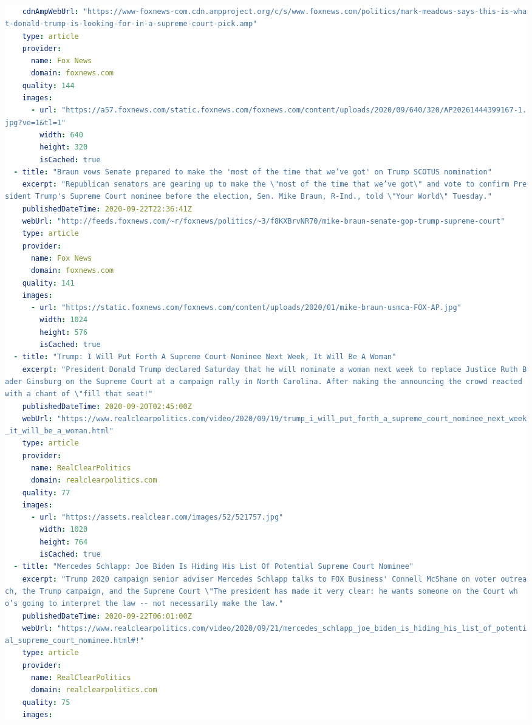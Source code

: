 ```yaml
    cdnAmpWebUrl: "https://www-foxnews-com.cdn.ampproject.org/c/s/www.foxnews.com/politics/mark-meadows-says-this-is-what-donald-trump-is-looking-for-in-a-supreme-court-pick.amp"
    type: article
    provider:
      name: Fox News
      domain: foxnews.com
    quality: 144
    images:
      - url: "https://a57.foxnews.com/static.foxnews.com/foxnews.com/content/uploads/2020/09/640/320/AP20261444399167-1.jpg?ve=1&tl=1"
        width: 640
        height: 320
        isCached: true
  - title: "Braun vows Senate prepared to make the 'most of the time that we’ve got' on Trump SCOTUS nomination"
    excerpt: "Republican senators are gearing up to make the \"most of the time that we’ve got\" and vote to confirm President Trump's Supreme Court nominee before the election, Sen. Mike Braun, R-Ind., told \"Your World\" Tuesday."
    publishedDateTime: 2020-09-22T22:36:41Z
    webUrl: "http://feeds.foxnews.com/~r/foxnews/politics/~3/f8KXBrvNR70/mike-braun-senate-gop-trump-supreme-court"
    type: article
    provider:
      name: Fox News
      domain: foxnews.com
    quality: 141
    images:
      - url: "https://static.foxnews.com/foxnews.com/content/uploads/2020/01/mike-braun-usmca-FOX-AP.jpg"
        width: 1024
        height: 576
        isCached: true
  - title: "Trump: I Will Put Forth A Supreme Court Nominee Next Week, It Will Be A Woman"
    excerpt: "President Donald Trump declared Saturday that he will nominate a woman next week to replace Justice Ruth Bader Ginsburg on the Supreme Court at a campaign rally in North Carolina. After making the announcing the crowd reacted with a chant of \"fill that seat!"
    publishedDateTime: 2020-09-20T02:45:00Z
    webUrl: "https://www.realclearpolitics.com/video/2020/09/19/trump_i_will_put_forth_a_supreme_court_nominee_next_week_it_will_be_a_woman.html"
    type: article
    provider:
      name: RealClearPolitics
      domain: realclearpolitics.com
    quality: 77
    images:
      - url: "https://assets.realclear.com/images/52/521757.jpg"
        width: 1020
        height: 764
        isCached: true
  - title: "Mercedes Schlapp: Joe Biden Is Hiding His List Of Potential Supreme Court Nominee"
    excerpt: "Trump 2020 campaign senior adviser Mercedes Schlapp talks to FOX Business' Connell McShane on voter outreach, the Trump campaign, and the Supreme Court \"The president has made it very clear: he wants someone on the Court who’s going to interpret the law -- not necessarily make the law."
    publishedDateTime: 2020-09-22T06:01:00Z
    webUrl: "https://www.realclearpolitics.com/video/2020/09/21/mercedes_schlapp_joe_biden_is_hiding_his_list_of_potential_supreme_court_nominee.html#!"
    type: article
    provider:
      name: RealClearPolitics
      domain: realclearpolitics.com
    quality: 75
    images:
```